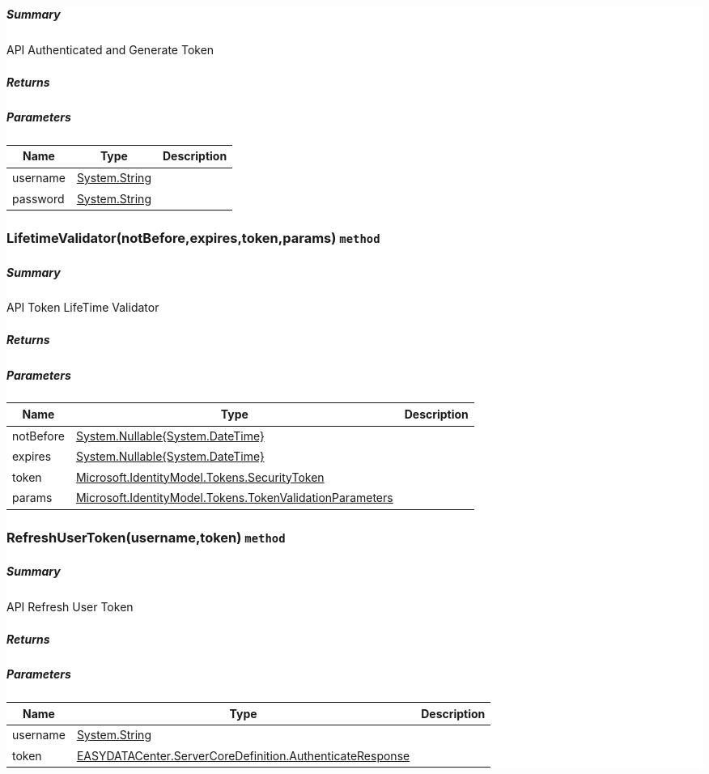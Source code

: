 ##### Summary

API Authenticated and Generate Token

##### Returns



##### Parameters

| Name | Type | Description |
| ---- | ---- | ----------- |
| username | [System.String](http://msdn.microsoft.com/query/dev14.query?appId=Dev14IDEF1&l=EN-US&k=k:System.String 'System.String') |  |
| password | [System.String](http://msdn.microsoft.com/query/dev14.query?appId=Dev14IDEF1&l=EN-US&k=k:System.String 'System.String') |  |

<a name='M-EASYDATACenter-ControllersExtensions-GLOBALNETAuthenticationApi-LifetimeValidator-System-Nullable{System-DateTime},System-Nullable{System-DateTime},Microsoft-IdentityModel-Tokens-SecurityToken,Microsoft-IdentityModel-Tokens-TokenValidationParameters-'></a>
### LifetimeValidator(notBefore,expires,token,params) `method`

##### Summary

API Token LifeTime Validator

##### Returns



##### Parameters

| Name | Type | Description |
| ---- | ---- | ----------- |
| notBefore | [System.Nullable{System.DateTime}](http://msdn.microsoft.com/query/dev14.query?appId=Dev14IDEF1&l=EN-US&k=k:System.Nullable 'System.Nullable{System.DateTime}') |  |
| expires | [System.Nullable{System.DateTime}](http://msdn.microsoft.com/query/dev14.query?appId=Dev14IDEF1&l=EN-US&k=k:System.Nullable 'System.Nullable{System.DateTime}') |  |
| token | [Microsoft.IdentityModel.Tokens.SecurityToken](#T-Microsoft-IdentityModel-Tokens-SecurityToken 'Microsoft.IdentityModel.Tokens.SecurityToken') |  |
| params | [Microsoft.IdentityModel.Tokens.TokenValidationParameters](#T-Microsoft-IdentityModel-Tokens-TokenValidationParameters 'Microsoft.IdentityModel.Tokens.TokenValidationParameters') |  |

<a name='M-EASYDATACenter-ControllersExtensions-GLOBALNETAuthenticationApi-RefreshUserToken-System-String,EASYDATACenter-ServerCoreDefinition-AuthenticateResponse-'></a>
### RefreshUserToken(username,token) `method`

##### Summary

API Refresh User Token

##### Returns



##### Parameters

| Name | Type | Description |
| ---- | ---- | ----------- |
| username | [System.String](http://msdn.microsoft.com/query/dev14.query?appId=Dev14IDEF1&l=EN-US&k=k:System.String 'System.String') |  |
| token | [EASYDATACenter.ServerCoreDefinition.AuthenticateResponse](#T-EASYDATACenter-ServerCoreDefinition-AuthenticateResponse 'EASYDATACenter.ServerCoreDefinition.AuthenticateResponse') |  |
